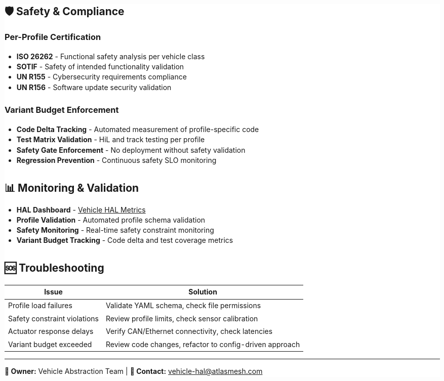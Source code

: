 ## 🛡️ **Safety & Compliance**

### **Per-Profile Certification**
- **ISO 26262** - Functional safety analysis per vehicle class
- **SOTIF** - Safety of intended functionality validation
- **UN R155** - Cybersecurity requirements compliance
- **UN R156** - Software update security validation

### **Variant Budget Enforcement**
- **Code Delta Tracking** - Automated measurement of profile-specific code
- **Test Matrix Validation** - HiL and track testing per profile
- **Safety Gate Enforcement** - No deployment without safety validation
- **Regression Prevention** - Continuous safety SLO monitoring

## 📊 **Monitoring & Validation**

- **HAL Dashboard** - [Vehicle HAL Metrics](https://grafana.atlasmesh.com/d/vehicle-hal)
- **Profile Validation** - Automated profile schema validation
- **Safety Monitoring** - Real-time safety constraint monitoring
- **Variant Budget Tracking** - Code delta and test coverage metrics

## 🆘 **Troubleshooting**

| Issue | Solution |
|-------|----------|
| Profile load failures | Validate YAML schema, check file permissions |
| Safety constraint violations | Review profile limits, check sensor calibration |
| Actuator response delays | Verify CAN/Ethernet connectivity, check latencies |
| Variant budget exceeded | Review code changes, refactor to config-driven approach |

---

**🎯 Owner:** Vehicle Abstraction Team | **📧 Contact:** vehicle-hal@atlasmesh.com
